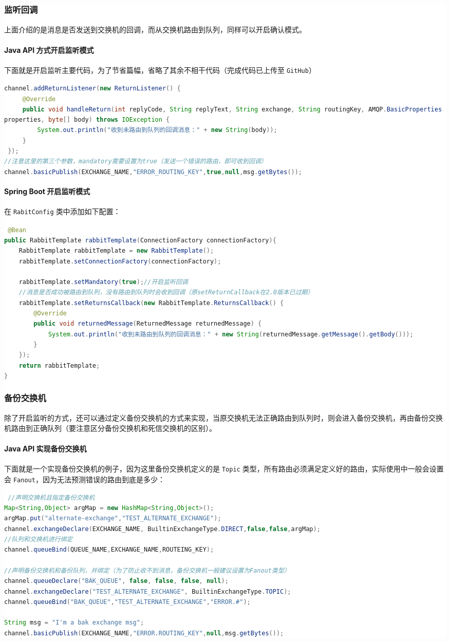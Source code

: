 ### 监听回调

上面介绍的是消息是否发送到交换机的回调，而从交换机路由到队列，同样可以开启确认模式。

#### Java API 方式开启监听模式

下面就是开启监听主要代码，为了节省篇幅，省略了其余不相干代码（完成代码已上传至 `GitHub`）

```java
channel.addReturnListener(new ReturnListener() {
     @Override
     public void handleReturn(int replyCode, String replyText, String exchange, String routingKey, AMQP.BasicProperties properties, byte[] body) throws IOException {
         System.out.println("收到未路由到队列的回调消息：" + new String(body));
     }
 });
//注意这里的第三个参数，mandatory需要设置为true（发送一个错误的路由，即可收到回调）
channel.basicPublish(EXCHANGE_NAME,"ERROR_ROUTING_KEY",true,null,msg.getBytes());
```

#### Spring Boot 开启监听模式

在 `RabitConfig` 类中添加如下配置：

```java
 @Bean
public RabbitTemplate rabbitTemplate(ConnectionFactory connectionFactory){
    RabbitTemplate rabbitTemplate = new RabbitTemplate();
    rabbitTemplate.setConnectionFactory(connectionFactory);

    rabbitTemplate.setMandatory(true);//开启监听回调
    //消息是否成功被路由到队列，没有路由到队列时会收到回调（原setReturnCallback在2.0版本已过期）
    rabbitTemplate.setReturnsCallback(new RabbitTemplate.ReturnsCallback() {
        @Override
        public void returnedMessage(ReturnedMessage returnedMessage) {
            System.out.println("收到未路由到队列的回调消息：" + new String(returnedMessage.getMessage().getBody()));
        }
    });
    return rabbitTemplate;
}
```

### 备份交换机

除了开启监听的方式，还可以通过定义备份交换机的方式来实现，当原交换机无法正确路由到队列时，则会进入备份交换机，再由备份交换机路由到正确队列（要注意区分备份交换机和死信交换机的区别）。

#### Java API 实现备份交换机

下面就是一个实现备份交换机的例子，因为这里备份交换机定义的是 `Topic` 类型，所有路由必须满足定义好的路由，实际使用中一般会设置会 `Fanout`，因为无法预测错误的路由到底是多少：

```java
 //声明交换机且指定备份交换机
Map<String,Object> argMap = new HashMap<String,Object>();
argMap.put("alternate-exchange","TEST_ALTERNATE_EXCHANGE");
channel.exchangeDeclare(EXCHANGE_NAME, BuiltinExchangeType.DIRECT,false,false,argMap);
//队列和交换机进行绑定
channel.queueBind(QUEUE_NAME,EXCHANGE_NAME,ROUTEING_KEY);

//声明备份交换机和备份队列，并绑定（为了防止收不到消息，备份交换机一般建议设置为Fanout类型）
channel.queueDeclare("BAK_QUEUE", false, false, false, null);
channel.exchangeDeclare("TEST_ALTERNATE_EXCHANGE", BuiltinExchangeType.TOPIC);
channel.queueBind("BAK_QUEUE","TEST_ALTERNATE_EXCHANGE","ERROR.#");

String msg = "I'm a bak exchange msg";
channel.basicPublish(EXCHANGE_NAME,"ERROR.ROUTING_KEY",null,msg.getBytes());
```
